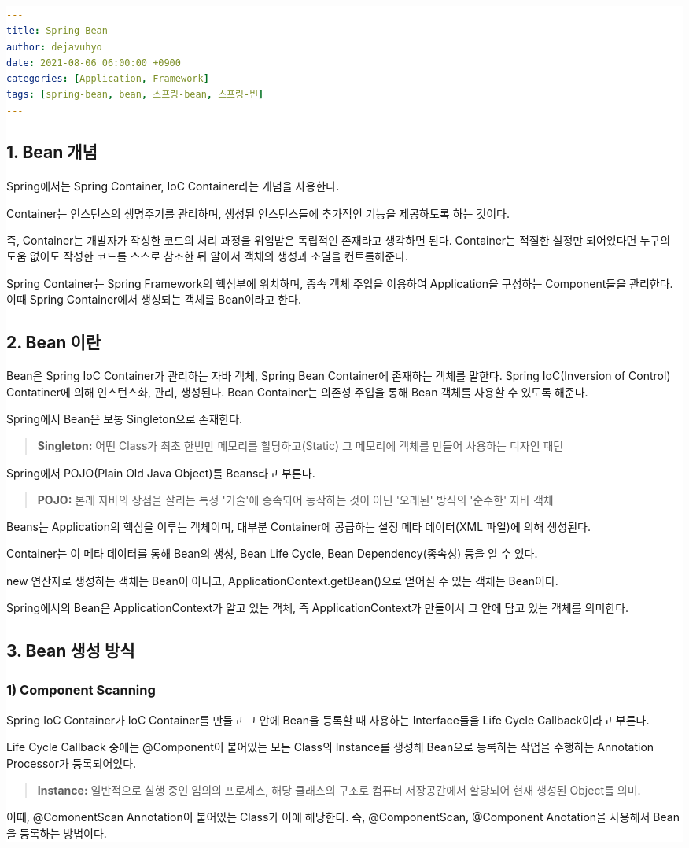 ```yaml
---
title: Spring Bean
author: dejavuhyo
date: 2021-08-06 06:00:00 +0900
categories: [Application, Framework]
tags: [spring-bean, bean, 스프링-bean, 스프링-빈]
---
```


## 1. Bean 개념
Spring에서는 Spring Container, IoC Container라는 개념을 사용한다.

Container는 인스턴스의 생명주기를 관리하며, 생성된 인스턴스들에 추가적인 기능을 제공하도록 하는 것이다.

즉, Container는 개발자가 작성한 코드의 처리 과정을 위임받은 독립적인 존재라고 생각하면 된다. Container는 적절한 설정만 되어있다면 누구의 도움 없이도 작성한 코드를 스스로 참조한 뒤 알아서 객체의 생성과 소멸을 컨트롤해준다.

Spring Container는 Spring Framework의 핵심부에 위치하며, 종속 객체 주입을 이용하여 Application을 구성하는 Component들을 관리한다. 이때 Spring Container에서 생성되는 객체를 Bean이라고 한다.

## 2. Bean 이란
Bean은 Spring IoC Container가 관리하는 자바 객체, Spring Bean Container에 존재하는 객체를 말한다. Spring IoC(Inversion of Control) Contatiner에 의해 인스턴스화, 관리, 생성된다. Bean Container는 의존성 주입을 통해 Bean 객체를 사용할 수 있도록 해준다.

Spring에서 Bean은 보통 Singleton으로 존재한다.

> __Singleton:__ 어떤 Class가 최초 한번만 메모리를 할당하고(Static) 그 메모리에 객체를 만들어 사용하는 디자인 패턴

Spring에서 POJO(Plain Old Java Object)를 Beans라고 부른다.

> __POJO:__ 본래 자바의 장점을 살리는 특정 '기술'에 종속되어 동작하는 것이 아닌 '오래된' 방식의 '순수한' 자바 객체

Beans는 Application의 핵심을 이루는 객체이며, 대부분 Container에 공급하는 설정 메타 데이터(XML 파일)에 의해 생성된다.

Container는 이 메타 데이터를 통해 Bean의 생성, Bean Life Cycle, Bean Dependency(종속성) 등을 알 수 있다.

new 연산자로 생성하는 객체는 Bean이 아니고, ApplicationContext.getBean()으로 얻어질 수 있는 객체는 Bean이다.

Spring에서의 Bean은 ApplicationContext가 알고 있는 객체, 즉 ApplicationContext가 만들어서 그 안에 담고 있는 객체를 의미한다.

## 3. Bean 생성 방식

### 1) Component Scanning
Spring IoC Container가 IoC Container를 만들고 그 안에 Bean을 등록할 때 사용하는 Interface들을 Life Cycle Callback이라고 부른다.

Life Cycle Callback 중에는 @Component이 붙어있는 모든 Class의 Instance를 생성해 Bean으로 등록하는 작업을 수행하는 Annotation Processor가 등록되어있다.

> __Instance:__ 일반적으로 실행 중인 임의의 프로세스, 해당 클래스의 구조로 컴퓨터 저장공간에서 할당되어 현재 생성된 Object를 의미.

이때, @ComonentScan Annotation이 붙어있는 Class가 이에 해당한다. 즉, @ComponentScan, @Component Anotation을 사용해서 Bean을 등록하는 방법이다.
